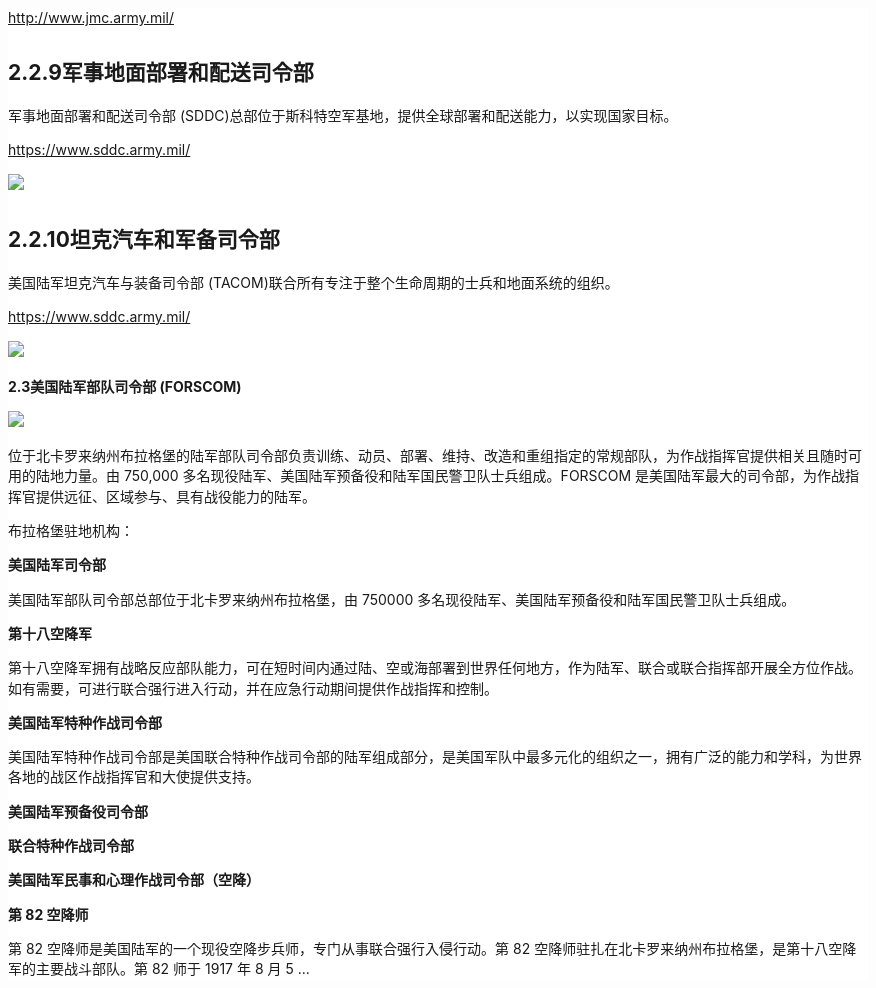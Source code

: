 http://www.jmc.army.mil/

## 2.2.9军事地面部署和配送司令部

军事地面部署和配送司令部 (SDDC)总部位于斯科特空军基地，提供全球部署和配送能力，以实现国家目标。

https://www.sddc.army.mil/

![](https://mmbiz.qpic.cn/mmbiz_png/B0AKMb5va5yRich1rLfibk7gR1vQy4jKXU0FVLIMcFMgge0XbxhWZzhW6eLQBuSBYoGNmgQqXpt0BYjibvZma59Tg/640?wx_fmt=png&from=appmsg)

##

## 2.2.10坦克汽车和军备司令部

美国陆军坦克汽车与装备司令部 (TACOM)联合所有专注于整个生命周期的士兵和地面系统的组织。

https://www.sddc.army.mil/

![](https://mmbiz.qpic.cn/mmbiz_png/B0AKMb5va5yRich1rLfibk7gR1vQy4jKXUufBkCBnfEyA4E6QZxd82ZqMD5S8hn5eYOvzWKpzibsyianibx7Kibuibzqg/640?wx_fmt=png&from=appmsg)

**2.3美国陆军部队司令部 (FORSCOM)**

![](https://mmbiz.qpic.cn/mmbiz_png/B0AKMb5va5yRich1rLfibk7gR1vQy4jKXUMPYRalA0xwq3vibcY23apLHUBWCAD6QiaE9n4CfPkbgyfh2rK21HK5JA/640?wx_fmt=png&from=appmsg)

位于北卡罗来纳州布拉格堡的陆军部队司令部负责训练、动员、部署、维持、改造和重组指定的常规部队，为作战指挥官提供相关且随时可用的陆地力量。由 750,000 多名现役陆军、美国陆军预备役和陆军国民警卫队士兵组成。FORSCOM 是美国陆军最大的司令部，为作战指挥官提供远征、区域参与、具有战役能力的陆军。

布拉格堡驻地机构：

**美国陆军司令部**

美国陆军部队司令部总部位于北卡罗来纳州布拉格堡，由 750000 多名现役陆军、美国陆军预备役和陆军国民警卫队士兵组成。

**第十八空降军**

第十八空降军拥有战略反应部队能力，可在短时间内通过陆、空或海部署到世界任何地方，作为陆军、联合或联合指挥部开展全方位作战。如有需要，可进行联合强行进入行动，并在应急行动期间提供作战指挥和控制。

**美国陆军特种作战司令部**

美国陆军特种作战司令部是美国联合特种作战司令部的陆军组成部分，是美国军队中最多元化的组织之一，拥有广泛的能力和学科，为世界各地的战区作战指挥官和大使提供支持。

**美国陆军预备役司令部**

**联合特种作战司令部**

**美国陆军民事和心理作战司令部（空降）**

**第 82 空降师**

第 82 空降师是美国陆军的一个现役空降步兵师，专门从事联合强行入侵行动。第 82 空降师驻扎在北卡罗来纳州布拉格堡，是第十八空降军的主要战斗部队。第 82 师于 1917 年 8 月 5 ...